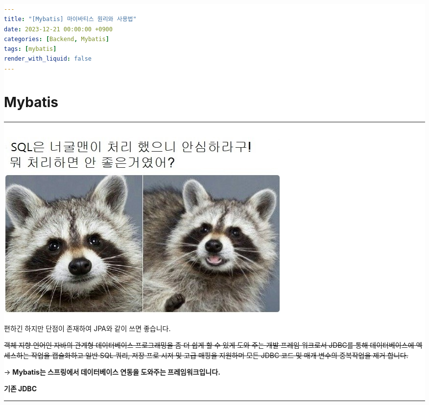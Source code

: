 ```yaml
---
title: "[Mybatis] 마이바티스 원리와 사용법"
date: 2023-12-21 00:00:00 +0900
categories: [Backend, Mybatis]
tags: [mybatis]
render_with_liquid: false
---
```


# Mybatis


---

![Desktop View](/assets/img/Backend/Mybatis/Mybatis/1.jpg)

편하긴 하지만 단점이 존재하여 JPA와 같이 쓰면 좋습니다.

~~객체 지향 언어인 자바의 관계형 데이터베이스 프로그래밍을 좀 더 쉽게 할 수 있게 도와 주는 개발 프레임 워크로서 JDBC를 통해 데이터베이스에 엑세스하는 작업을 캡슐화하고 일반 SQL 쿼리, 저장 프로 시저 및 고급 매핑을 지원하며 모든 JDBC 코드 및 매개 변수의 중복작업을 제거 합니다.~~

→ **Mybatis는 스프링에서 데이터베이스 연동을 도와주는 프레임워크입니다.**

**기존 JDBC**

---
